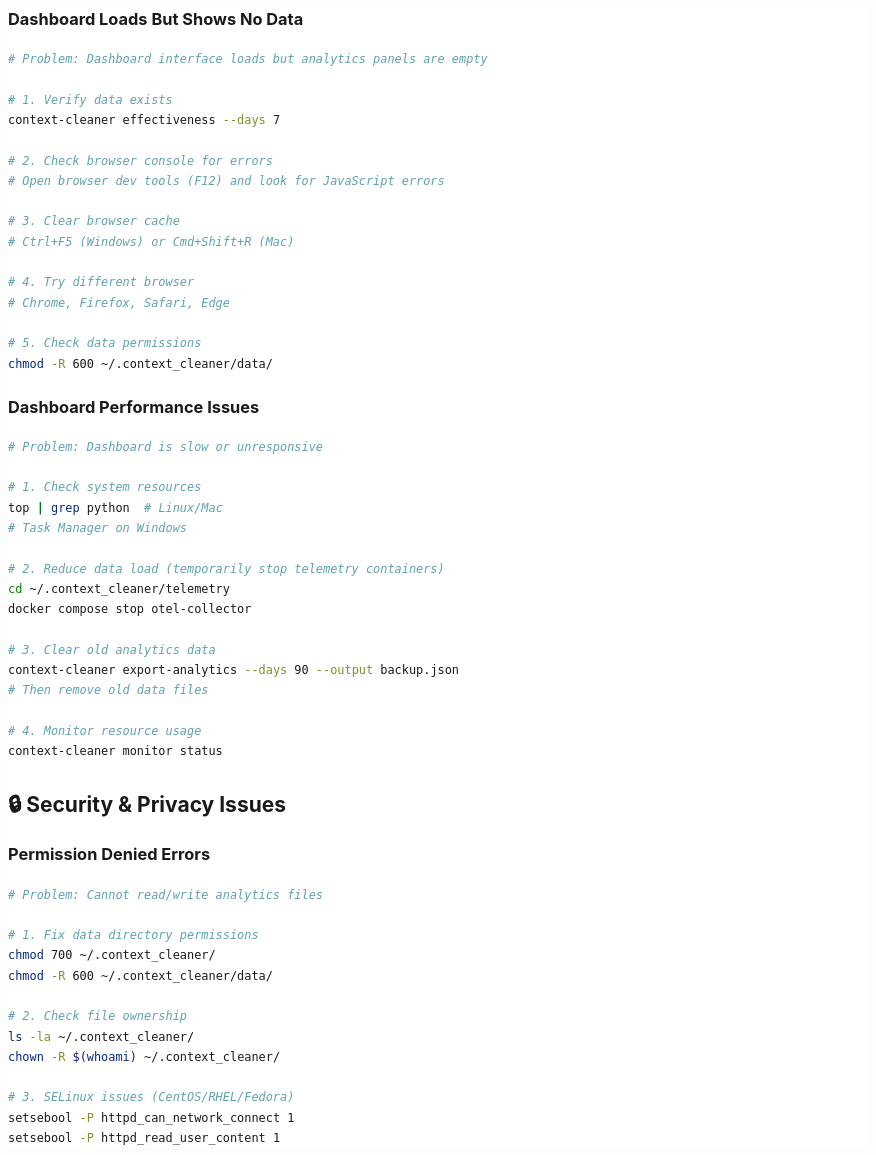 ### **Dashboard Loads But Shows No Data**
```bash
# Problem: Dashboard interface loads but analytics panels are empty

# 1. Verify data exists
context-cleaner effectiveness --days 7

# 2. Check browser console for errors
# Open browser dev tools (F12) and look for JavaScript errors

# 3. Clear browser cache
# Ctrl+F5 (Windows) or Cmd+Shift+R (Mac)

# 4. Try different browser
# Chrome, Firefox, Safari, Edge

# 5. Check data permissions
chmod -R 600 ~/.context_cleaner/data/
```

### **Dashboard Performance Issues**
```bash
# Problem: Dashboard is slow or unresponsive

# 1. Check system resources
top | grep python  # Linux/Mac
# Task Manager on Windows

# 2. Reduce data load (temporarily stop telemetry containers)
cd ~/.context_cleaner/telemetry
docker compose stop otel-collector

# 3. Clear old analytics data
context-cleaner export-analytics --days 90 --output backup.json
# Then remove old data files

# 4. Monitor resource usage
context-cleaner monitor status
```

## 🔒 **Security & Privacy Issues**

### **Permission Denied Errors**
```bash
# Problem: Cannot read/write analytics files

# 1. Fix data directory permissions
chmod 700 ~/.context_cleaner/
chmod -R 600 ~/.context_cleaner/data/

# 2. Check file ownership
ls -la ~/.context_cleaner/
chown -R $(whoami) ~/.context_cleaner/

# 3. SELinux issues (CentOS/RHEL/Fedora)
setsebool -P httpd_can_network_connect 1
setsebool -P httpd_read_user_content 1
```

